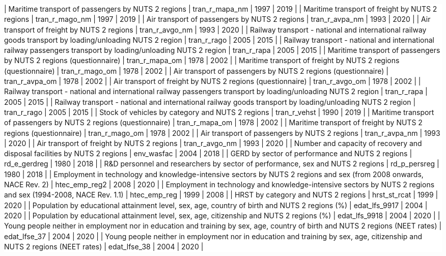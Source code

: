 | Maritime transport of passengers by NUTS 2 regions                                                                                                                           | tran_r\_mapa_nm    | 1997       | 2019     |
| Maritime transport of freight by NUTS 2 regions                                                                                                                              | tran_r\_mago_nm    | 1997       | 2019     |
| Air transport of passengers by NUTS 2 regions                                                                                                                                | tran_r\_avpa_nm    | 1993       | 2020     |
| Air transport of freight by NUTS 2 regions                                                                                                                                   | tran_r\_avgo_nm    | 1993       | 2020     |
| Railway transport - national and international railway goods transport by loading/unloading NUTS 2 region                                                                    | tran_r\_rago       | 2005       | 2015     |
| Railway transport - national and international railway passengers transport by loading/unloading NUTS 2 region                                                               | tran_r\_rapa       | 2005       | 2015     |
| Maritime transport of passengers by NUTS 2 regions (questionnaire)                                                                                                           | tran_r\_mapa_om    | 1978       | 2002     |
| Maritime transport of freight by NUTS 2 regions (questionnaire)                                                                                                              | tran_r\_mago_om    | 1978       | 2002     |
| Air transport of passengers by NUTS 2 regions (questionnaire)                                                                                                                | tran_r\_avpa_om    | 1978       | 2002     |
| Air transport of freight by NUTS 2 regions (questionnaire)                                                                                                                   | tran_r\_avgo_om    | 1978       | 2002     |
| Railway transport - national and international railway passengers transport by loading/unloading NUTS 2 region                                                               | tran_r\_rapa       | 2005       | 2015     |
| Railway transport - national and international railway goods transport by loading/unloading NUTS 2 region                                                                    | tran_r\_rago       | 2005       | 2015     |
| Stock of vehicles by category and NUTS 2 regions                                                                                                                             | tran_r\_vehst      | 1990       | 2019     |
| Maritime transport of passengers by NUTS 2 regions (questionnaire)                                                                                                           | tran_r\_mapa_om    | 1978       | 2002     |
| Maritime transport of freight by NUTS 2 regions (questionnaire)                                                                                                              | tran_r\_mago_om    | 1978       | 2002     |
| Air transport of passengers by NUTS 2 regions                                                                                                                                | tran_r\_avpa_nm    | 1993       | 2020     |
| Air transport of freight by NUTS 2 regions                                                                                                                                   | tran_r\_avgo_nm    | 1993       | 2020     |
| Number and capacity of recovery and disposal facilities by NUTS 2 regions                                                                                                    | env_wasfac         | 2004       | 2018     |
| GERD by sector of performance and NUTS 2 regions                                                                                                                             | rd_e\_gerdreg      | 1980       | 2018     |
| R&D personnel and researchers by sector of performance, sex and NUTS 2 regions                                                                                               | rd_p\_persreg      | 1980       | 2018     |
| Employment in technology and knowledge-intensive sectors by NUTS 2 regions and sex (from 2008 onwards, NACE Rev. 2)                                                          | htec_emp_reg2      | 2008       | 2020     |
| Employment in technology and knowledge-intensive sectors by NUTS 2 regions and sex (1994-2008, NACE Rev. 1.1)                                                                | htec_emp_reg       | 1999       | 2008     |
| HRST by category and NUTS 2 regions                                                                                                                                          | hrst_st_rcat       | 1999       | 2020     |
| Population by educational attainment level, sex, age, country of birth and NUTS 2 regions (%)                                                                                | edat_lfs_9917      | 2004       | 2020     |
| Population by educational attainment level, sex, age, citizenship and NUTS 2 regions (%)                                                                                     | edat_lfs_9918      | 2004       | 2020     |
| Young people neither in employment nor in education and training by sex, age, country of birth and NUTS 2 regions (NEET rates)                                               | edat_lfse_37       | 2004       | 2020     |
| Young people neither in employment nor in education and training by sex, age, citizenship and NUTS 2 regions (NEET rates)                                                    | edat_lfse_38       | 2004       | 2020     |